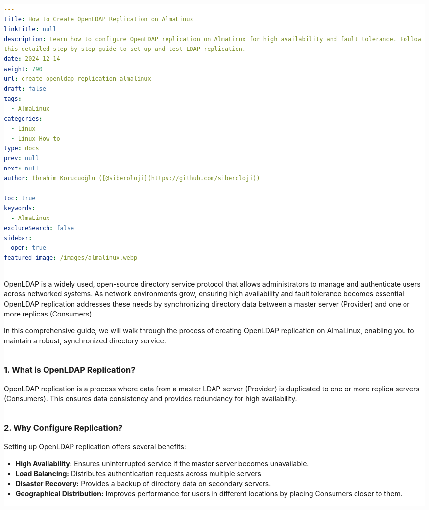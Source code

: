 ```yaml
---
title: How to Create OpenLDAP Replication on AlmaLinux
linkTitle: null
description: Learn how to configure OpenLDAP replication on AlmaLinux for high availability and fault tolerance. Follow this detailed step-by-step guide to set up and test LDAP replication.
date: 2024-12-14
weight: 790
url: create-openldap-replication-almalinux
draft: false
tags:
  - AlmaLinux
categories:
  - Linux
  - Linux How-to
type: docs
prev: null
next: null
author: İbrahim Korucuoğlu ([@siberoloji](https://github.com/siberoloji))

toc: true
keywords:
  - AlmaLinux
excludeSearch: false
sidebar:
  open: true
featured_image: /images/almalinux.webp
---
```

OpenLDAP is a widely used, open-source directory service protocol that allows administrators to manage and authenticate users across networked systems. As network environments grow, ensuring high availability and fault tolerance becomes essential. OpenLDAP replication addresses these needs by synchronizing directory data between a master server (Provider) and one or more replicas (Consumers).

In this comprehensive guide, we will walk through the process of creating OpenLDAP replication on AlmaLinux, enabling you to maintain a robust, synchronized directory service.

---

### **1. What is OpenLDAP Replication?**

OpenLDAP replication is a process where data from a master LDAP server (Provider) is duplicated to one or more replica servers (Consumers). This ensures data consistency and provides redundancy for high availability.

---

### **2. Why Configure Replication?**

Setting up OpenLDAP replication offers several benefits:

- **High Availability:** Ensures uninterrupted service if the master server becomes unavailable.
- **Load Balancing:** Distributes authentication requests across multiple servers.
- **Disaster Recovery:** Provides a backup of directory data on secondary servers.
- **Geographical Distribution:** Improves performance for users in different locations by placing Consumers closer to them.

---